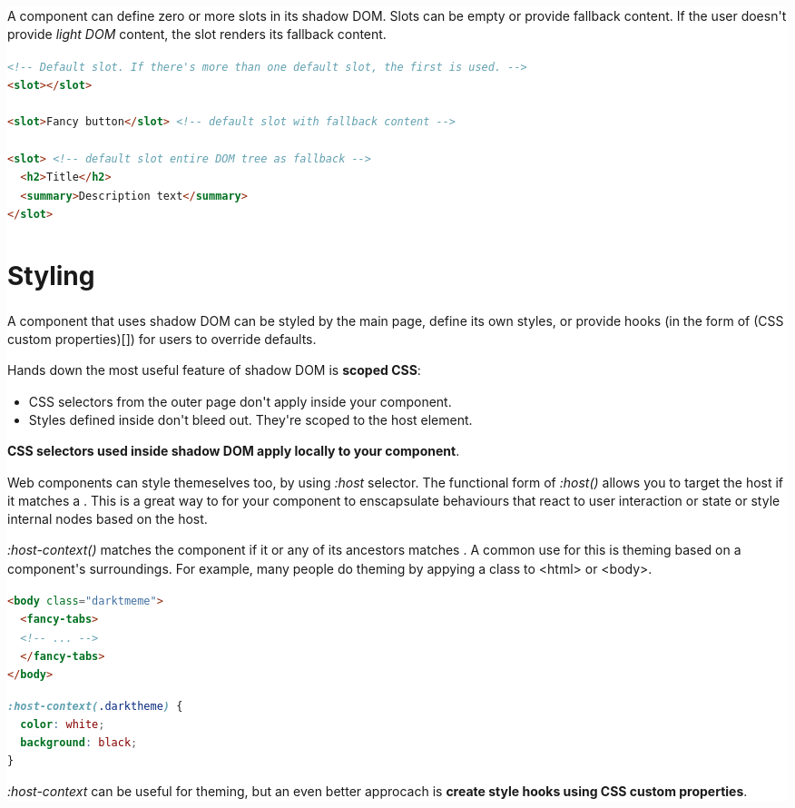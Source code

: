 A component can define zero or more slots in its shadow DOM. Slots can be empty
or provide fallback content. If the user doesn't provide _light DOM_ content,
the slot renders its fallback content.

~~~HTML
<!-- Default slot. If there's more than one default slot, the first is used. -->
<slot></slot>

<slot>Fancy button</slot> <!-- default slot with fallback content -->

<slot> <!-- default slot entire DOM tree as fallback -->
  <h2>Title</h2>
  <summary>Description text</summary>
</slot>
~~~


# Styling

A component that uses shadow DOM can be styled by the main page, define its own
styles, or provide hooks (in the form of (CSS custom properties)[]) for users to
override defaults.

Hands down the most useful feature of shadow DOM is **scoped CSS**:

- CSS selectors from the outer page don't apply inside your component.
- Styles defined inside don't bleed out. They're scoped to the host element.

**CSS selectors used inside shadow DOM apply locally to your component**.

Web components can style themeselves too, by using _:host_ selector. The
functional form of _:host(<selector>)_ allows you to target the host if it
matches a <selector>. This is a great way to for your component to enscapsulate
behaviours that react to user interaction or state or style internal nodes based
on the host.

_:host-context(<selector>)_ matches the component if it or any of its ancestors
matches <selector>. A common use for this is theming based on a component's
surroundings. For example, many people do theming by appying a class to \<html\>
or \<body\>.
~~~HTML
<body class="darktmeme">
  <fancy-tabs>
  <!-- ... -->
  </fancy-tabs>
</body>
~~~

~~~CSS
:host-context(.darktheme) {
  color: white;
  background: black;
}
~~~

_:host-context_ can be useful for theming, but an even better approcach is
**create style hooks using CSS custom properties**.
